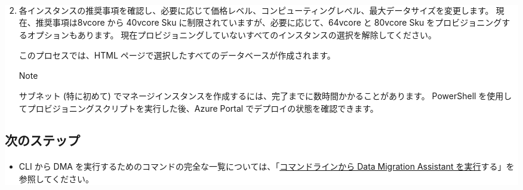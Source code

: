 2. 各インスタンスの推奨事項を確認し、必要に応じて価格レベル、コンピューティングレベル、最大データサイズを変更します。 現在、推奨事項は8vcore から 40vcore Sku に制限されていますが、必要に応じて、64vcore と 80vcore Sku をプロビジョニングするオプションもあります。 現在プロビジョニングしていないすべてのインスタンスの選択を解除してください。

    このプロセスでは、HTML ページで選択したすべてのデータベースが作成されます。

    > [!NOTE]
    > サブネット (特に初めて) でマネージインスタンスを作成するには、完了までに数時間かかることがあります。 PowerShell を使用してプロビジョニングスクリプトを実行した後、Azure Portal でデプロイの状態を確認できます。

## <a name="next-step"></a>次のステップ

- CLI から DMA を実行するためのコマンドの完全な一覧については、「[コマンドラインから Data Migration Assistant を実行](https://docs.microsoft.com/sql/dma/dma-commandline?view=sql-server-2017)する」を参照してください。
